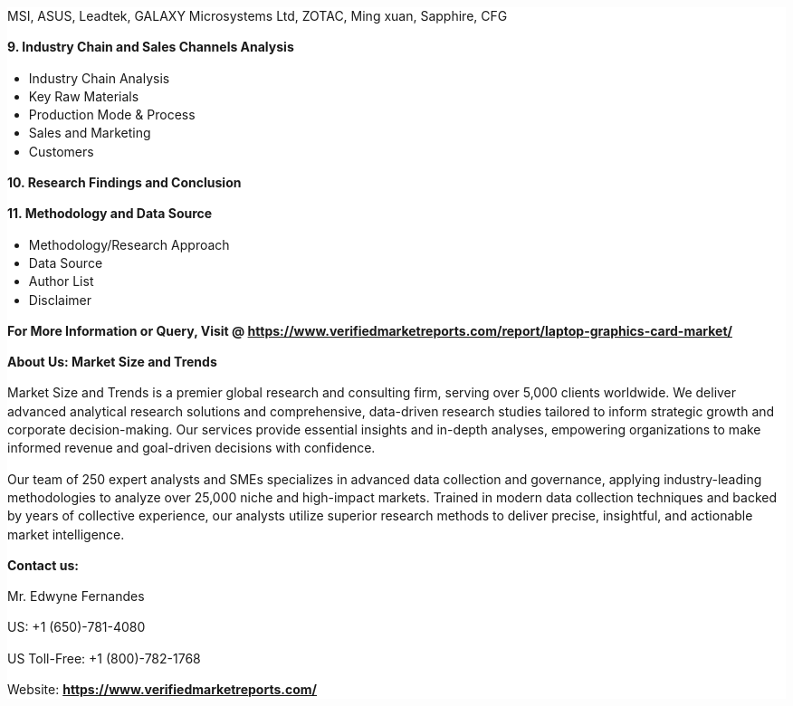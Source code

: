 MSI, ASUS, Leadtek, GALAXY Microsystems Ltd, ZOTAC, Ming xuan, Sapphire, CFG</strong></p><p><strong>9. Industry Chain and Sales Channels Analysis</strong></p><ul><li>Industry Chain Analysis</li><li>Key Raw Materials</li><li>Production Mode &amp; Process</li><li>Sales and Marketing</li><li>Customers</li></ul><p><strong>10. Research Findings and Conclusion</strong></p><p><strong>11. Methodology and Data Source</strong></p><ul><li>Methodology/Research Approach</li><li>Data Source</li><li>Author List</li><li>Disclaimer</li></ul></p><p><strong>For More Information or Query, Visit @ <a href="https://www.verifiedmarketreports.com/report/laptop-graphics-card-market/">https://www.verifiedmarketreports.com/report/laptop-graphics-card-market/</a></strong></p><p><strong>About Us: Market Size and Trends</strong></p><p>Market Size and Trends is a premier global research and consulting firm, serving over 5,000 clients worldwide. We deliver advanced analytical research solutions and comprehensive, data-driven research studies tailored to inform strategic growth and corporate decision-making. Our services provide essential insights and in-depth analyses, empowering organizations to make informed revenue and goal-driven decisions with confidence.</p><p>Our team of 250 expert analysts and SMEs specializes in advanced data collection and governance, applying industry-leading methodologies to analyze over 25,000 niche and high-impact markets. Trained in modern data collection techniques and backed by years of collective experience, our analysts utilize superior research methods to deliver precise, insightful, and actionable market intelligence.</p><p><strong>Contact us:</strong></p><p>Mr. Edwyne Fernandes</p><p>US: +1 (650)-781-4080</p><p>US Toll-Free: +1 (800)-782-1768</p><p>Website: <strong><a href="https://www.verifiedmarketreports.com/">https://www.verifiedmarketreports.com/</a></strong></p>
